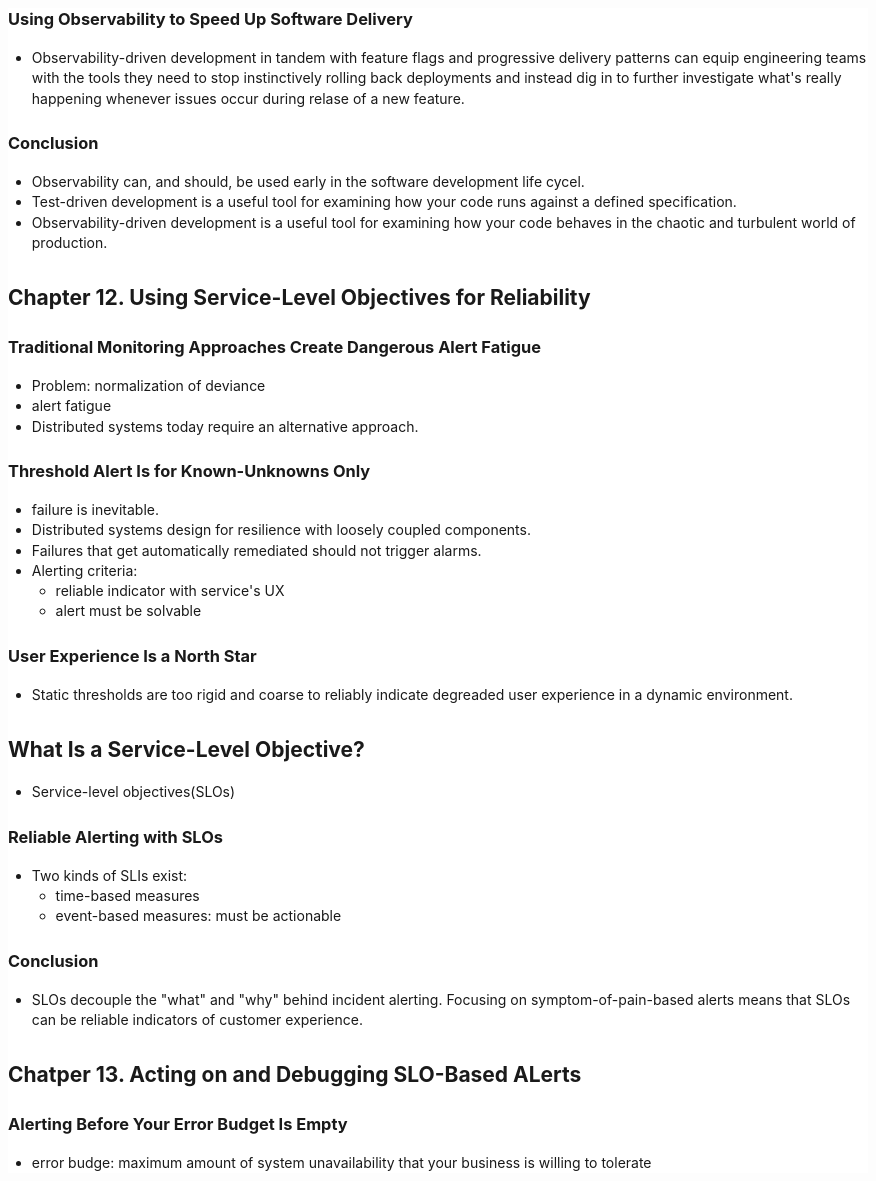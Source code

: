 ### Using Observability to Speed Up Software Delivery
- Observability-driven development in tandem with feature flags and progressive delivery patterns can equip engineering teams with the tools they need to stop instinctively rolling back deployments and instead dig in to further investigate what's really happening whenever issues occur during relase of a new feature.

### Conclusion
- Observability can, and should, be used early in the software development life cycel.
- Test-driven development is a useful tool for examining how your code runs against a defined specification.
- Observability-driven development is a useful tool for examining how your code behaves in the chaotic and turbulent world of production.

## Chapter 12. Using Service-Level Objectives for Reliability
### Traditional Monitoring Approaches Create Dangerous Alert Fatigue
- Problem: normalization of deviance
- alert fatigue
- Distributed systems today require an alternative approach.

### Threshold Alert Is for Known-Unknowns Only
- failure is inevitable.
- Distributed systems design for resilience with loosely coupled components.
- Failures that get automatically remediated should not trigger alarms.
- Alerting criteria:
  - reliable indicator with service's UX
  - alert must be solvable

### User Experience Is a North Star
- Static thresholds are too rigid and coarse to reliably indicate degreaded user experience in a dynamic environment.

## What Is a Service-Level Objective?
- Service-level objectives(SLOs)

### Reliable Alerting with SLOs
- Two kinds of SLIs exist:
  - time-based measures
  - event-based measures: must be actionable

### Conclusion
- SLOs decouple the "what" and "why" behind incident alerting. Focusing on symptom-of-pain-based alerts means that SLOs can be reliable indicators of customer experience.

## Chatper 13. Acting on and Debugging SLO-Based ALerts
### Alerting Before Your Error Budget Is Empty
- error budge: maximum amount of system unavailability that your business is willing to tolerate
